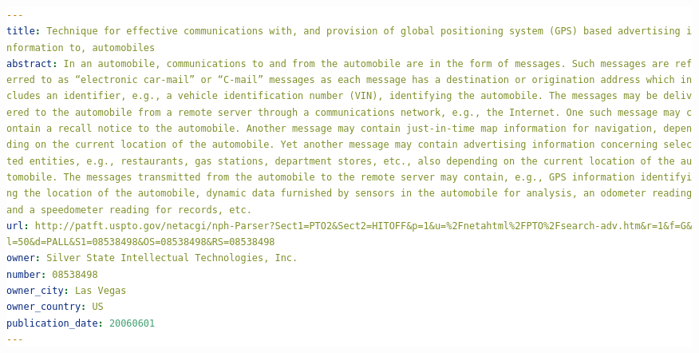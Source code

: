 ```yaml
---
title: Technique for effective communications with, and provision of global positioning system (GPS) based advertising information to, automobiles
abstract: In an automobile, communications to and from the automobile are in the form of messages. Such messages are referred to as “electronic car-mail” or “C-mail” messages as each message has a destination or origination address which includes an identifier, e.g., a vehicle identification number (VIN), identifying the automobile. The messages may be delivered to the automobile from a remote server through a communications network, e.g., the Internet. One such message may contain a recall notice to the automobile. Another message may contain just-in-time map information for navigation, depending on the current location of the automobile. Yet another message may contain advertising information concerning selected entities, e.g., restaurants, gas stations, department stores, etc., also depending on the current location of the automobile. The messages transmitted from the automobile to the remote server may contain, e.g., GPS information identifying the location of the automobile, dynamic data furnished by sensors in the automobile for analysis, an odometer reading and a speedometer reading for records, etc.
url: http://patft.uspto.gov/netacgi/nph-Parser?Sect1=PTO2&Sect2=HITOFF&p=1&u=%2Fnetahtml%2FPTO%2Fsearch-adv.htm&r=1&f=G&l=50&d=PALL&S1=08538498&OS=08538498&RS=08538498
owner: Silver State Intellectual Technologies, Inc.
number: 08538498
owner_city: Las Vegas
owner_country: US
publication_date: 20060601
---
```


